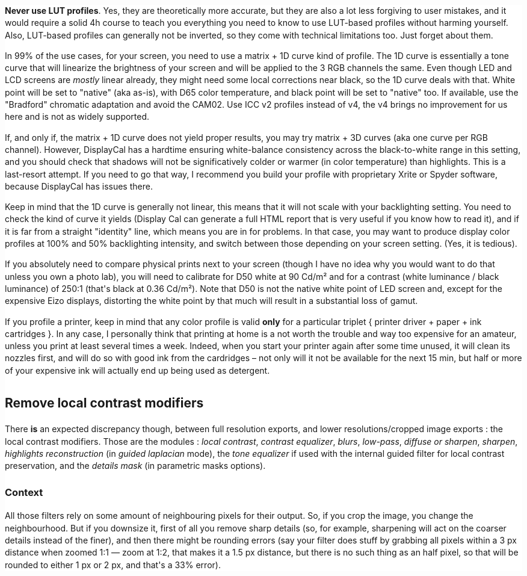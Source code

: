 **Never use LUT profiles**. Yes, they are theoretically more accurate, but they are also a lot less forgiving to user mistakes, and it would require a solid 4h course to teach you everything you need to know to use LUT-based profiles without harming yourself. Also, LUT-based profiles can generally not be inverted, so they come with technical limitations too. Just forget about them.

In 99% of the use cases, for your screen, you need to use a matrix + 1D curve kind of profile. The 1D curve is essentially a tone curve that will linearize the brightness of your screen and will be applied to the 3 RGB channels the same. Even though LED and LCD screens are *mostly* linear already, they might need some local corrections near black, so the 1D curve deals with that. White point will be set to "native" (aka as-is), with D65 color temperature, and black point will be set to "native" too. If available, use the "Bradford" chromatic adaptation and avoid the CAM02. Use ICC v2 profiles instead of v4, the v4 brings no improvement for us here and is not as widely supported.

If, and only if, the matrix + 1D curve does not yield proper results, you may try matrix + 3D curves (aka one curve per RGB channel). However, DisplayCal has a hardtime ensuring white-balance consistency across the black-to-white range in this setting, and you should check that shadows will not be significatively colder or warmer (in color temperature) than highlights. This is a last-resort attempt. If you need to go that way, I recommend you build your profile with proprietary Xrite or Spyder software, because DisplayCal has issues there.

Keep in mind that the 1D curve is generally not linear, this means that it will not scale with your backlighting setting. You need to check the kind of curve it yields (Display Cal can generate a full HTML report that is very useful if you know how to read it), and if it is far from a straight "identity" line, which means you are in for problems. In that case, you may want to produce display color profiles at 100% and 50% backlighting intensity, and switch between those depending on your screen setting. (Yes, it is tedious).

If you absolutely need to compare physical prints next to your screen (though I have no idea why you would want to do that unless you own a photo lab), you will need to calibrate for D50 white at 90 Cd/m² and for a contrast (white luminance / black luminance) of 250:1 (that's black at 0.36 Cd/m²). Note that D50 is not the native white point of LED screen and, except for the expensive Eizo displays, distorting the white point by that much will result in a substantial loss of gamut.

If you profile a printer, keep in mind that any color profile is valid **only** for a particular triplet { printer driver + paper + ink cartridges }. In any case, I personally think that printing at home is a not worth the trouble and way too expensive for an amateur, unless you print at least several times a week. Indeed, when you start your printer again after some time unused, it will clean its nozzles first, and will do so with good ink from the cardridges – not only will it not be available for the next 15 min, but half or more of your expensive ink will actually end up being used as detergent.

## Remove local contrast modifiers

There **is** an expected discrepancy though, between full resolution exports, and lower resolutions/cropped image exports : the local contrast modifiers. Those are the modules : *local contrast*, *contrast equalizer*, *blurs*, *low-pass*, *diffuse or sharpen*, *sharpen*, *highlights reconstruction* (in *guided laplacian* mode), the *tone equalizer* if used with the internal guided filter for local contrast preservation, and the *details mask* (in parametric masks options).

### Context

All those filters rely on some amount of neighbouring pixels for their output. So, if you crop the image, you change the neighbourhood. But if you downsize it, first of all you remove sharp details (so, for example, sharpening will act on the coarser details instead of the finer), and then there might be rounding errors (say your filter does stuff by grabbing all pixels within a 3 px distance when zoomed 1:1 — zoom at 1:2, that makes it a 1.5 px distance, but there is no such thing as an half pixel, so that will be rounded to either 1 px or 2 px, and that's a 33% error).
